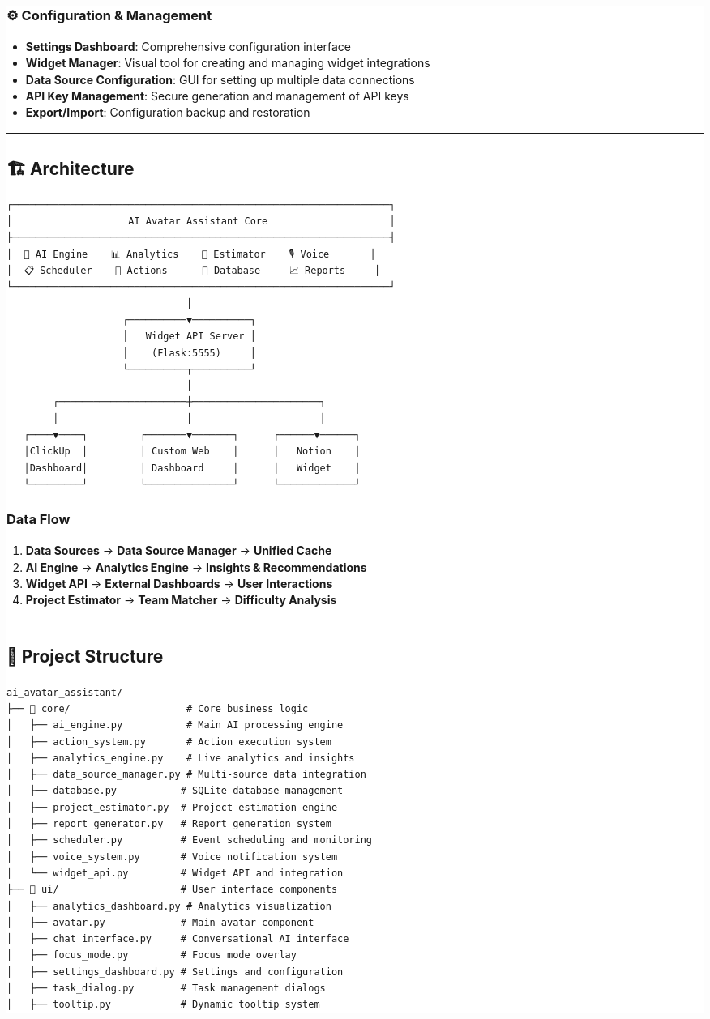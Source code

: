 ### **⚙️ Configuration & Management**
- **Settings Dashboard**: Comprehensive configuration interface
- **Widget Manager**: Visual tool for creating and managing widget integrations
- **Data Source Configuration**: GUI for setting up multiple data connections
- **API Key Management**: Secure generation and management of API keys
- **Export/Import**: Configuration backup and restoration

---

## 🏗️ **Architecture**

```
┌─────────────────────────────────────────────────────────────────┐
│                    AI Avatar Assistant Core                     │
├─────────────────────────────────────────────────────────────────┤
│  🧠 AI Engine    📊 Analytics    🎯 Estimator    🎙️ Voice       │
│  📋 Scheduler    🔧 Actions      💾 Database     📈 Reports     │
└─────────────────────────────────────────────────────────────────┘
                               │
                    ┌──────────▼──────────┐
                    │   Widget API Server │
                    │    (Flask:5555)     │
                    └──────────┬──────────┘
                               │
        ┌──────────────────────┼──────────────────────┐
        │                      │                      │
   ┌────▼────┐         ┌───────▼───────┐      ┌──────▼──────┐
   │ClickUp  │         │ Custom Web    │      │   Notion    │
   │Dashboard│         │ Dashboard     │      │   Widget    │
   └─────────┘         └───────────────┘      └─────────────┘
```

### **Data Flow**
1. **Data Sources** → **Data Source Manager** → **Unified Cache**
2. **AI Engine** → **Analytics Engine** → **Insights & Recommendations**
3. **Widget API** → **External Dashboards** → **User Interactions**
4. **Project Estimator** → **Team Matcher** → **Difficulty Analysis**

---

## 📁 **Project Structure**

```
ai_avatar_assistant/
├── 📂 core/                    # Core business logic
│   ├── ai_engine.py           # Main AI processing engine
│   ├── action_system.py       # Action execution system
│   ├── analytics_engine.py    # Live analytics and insights
│   ├── data_source_manager.py # Multi-source data integration
│   ├── database.py           # SQLite database management
│   ├── project_estimator.py  # Project estimation engine
│   ├── report_generator.py   # Report generation system
│   ├── scheduler.py          # Event scheduling and monitoring
│   ├── voice_system.py       # Voice notification system
│   └── widget_api.py         # Widget API and integration
├── 📂 ui/                     # User interface components
│   ├── analytics_dashboard.py # Analytics visualization
│   ├── avatar.py             # Main avatar component
│   ├── chat_interface.py     # Conversational AI interface
│   ├── focus_mode.py         # Focus mode overlay
│   ├── settings_dashboard.py # Settings and configuration
│   ├── task_dialog.py        # Task management dialogs
│   ├── tooltip.py            # Dynamic tooltip system
```